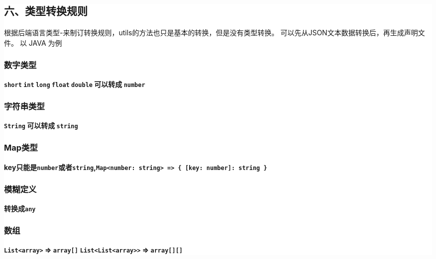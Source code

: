 ## 六、类型转换规则

根据后端语言类型-来制订转换规则，utils的方法也只是基本的转换，但是没有类型转换。
可以先从JSON文本数据转换后，再生成声明文件。
以 JAVA 为例

### 数字类型

**`short` `int` `long` `float` `double` 可以转成 `number`**

### 字符串类型

**`String` 可以转成 `string`**

### Map类型
**key只能是`number`或者`string`,`Map<number: string> => { [key: number]: string }`**

### 模糊定义
**转换成`any`**

### 数组
**`List<array>` => `array[]`**
**`List<List<array>>` => `array[][]`**